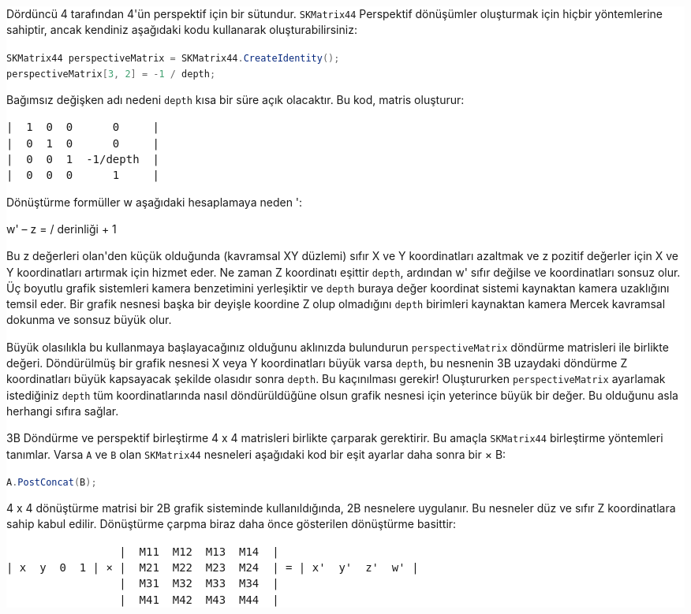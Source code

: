 Dördüncü 4 tarafından 4'ün perspektif için bir sütundur. `SKMatrix44` Perspektif dönüşümler oluşturmak için hiçbir yöntemlerine sahiptir, ancak kendiniz aşağıdaki kodu kullanarak oluşturabilirsiniz:

```csharp
SKMatrix44 perspectiveMatrix = SKMatrix44.CreateIdentity();
perspectiveMatrix[3, 2] = -1 / depth;
```

Bağımsız değişken adı nedeni `depth` kısa bir süre açık olacaktır. Bu kod, matris oluşturur:

<pre>
|  1  0  0      0     |
|  0  1  0      0     |
|  0  0  1  -1/depth  |
|  0  0  0      1     |
</pre>

Dönüştürme formüller w aşağıdaki hesaplamaya neden ':

w' – z = / derinliği + 1

Bu z değerleri olan'den küçük olduğunda (kavramsal XY düzlemi) sıfır X ve Y koordinatları azaltmak ve z pozitif değerler için X ve Y koordinatları artırmak için hizmet eder. Ne zaman Z koordinatı eşittir `depth`, ardından w' sıfır değilse ve koordinatları sonsuz olur. Üç boyutlu grafik sistemleri kamera benzetimini yerleşiktir ve `depth` buraya değer koordinat sistemi kaynaktan kamera uzaklığını temsil eder. Bir grafik nesnesi başka bir deyişle koordine Z olup olmadığını `depth` birimleri kaynaktan kamera Mercek kavramsal dokunma ve sonsuz büyük olur.

Büyük olasılıkla bu kullanmaya başlayacağınız olduğunu aklınızda bulundurun `perspectiveMatrix` döndürme matrisleri ile birlikte değeri. Döndürülmüş bir grafik nesnesi X veya Y koordinatları büyük varsa `depth`, bu nesnenin 3B uzaydaki döndürme Z koordinatları büyük kapsayacak şekilde olasıdır sonra `depth`. Bu kaçınılması gerekir! Oluştururken `perspectiveMatrix` ayarlamak istediğiniz `depth` tüm koordinatlarında nasıl döndürüldüğüne olsun grafik nesnesi için yeterince büyük bir değer. Bu olduğunu asla herhangi sıfıra sağlar.

3B Döndürme ve perspektif birleştirme 4 x 4 matrisleri birlikte çarparak gerektirir. Bu amaçla `SKMatrix44` birleştirme yöntemleri tanımlar. Varsa `A` ve `B` olan `SKMatrix44` nesneleri aşağıdaki kod bir eşit ayarlar daha sonra bir × B:

```csharp
A.PostConcat(B);
```

4 x 4 dönüştürme matrisi bir 2B grafik sisteminde kullanıldığında, 2B nesnelere uygulanır. Bu nesneler düz ve sıfır Z koordinatlara sahip kabul edilir. Dönüştürme çarpma biraz daha önce gösterilen dönüştürme basittir:

<pre>
                 |  M11  M12  M13  M14  |
| x  y  0  1 | × |  M21  M22  M23  M24  | = | x'  y'  z'  w' |
                 |  M31  M32  M33  M34  |
                 |  M41  M42  M43  M44  |
</pre>
